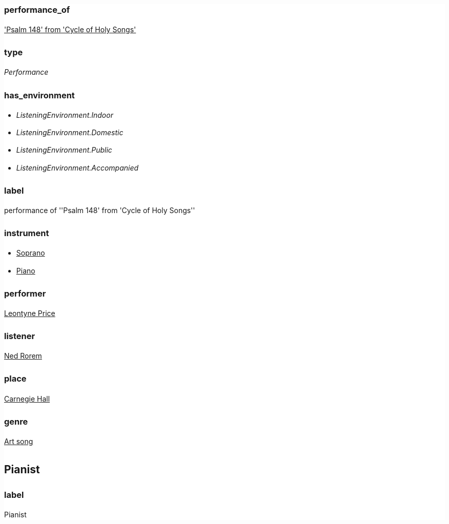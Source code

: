 ### performance_of


['Psalm 148' from 'Cycle of Holy Songs'](#'Psalm-148'-from-'Cycle-of-Holy-Songs')

### type


*Performance*

### has_environment

 - *ListeningEnvironment.Indoor*

 - *ListeningEnvironment.Domestic*

 - *ListeningEnvironment.Public*

 - *ListeningEnvironment.Accompanied*

### label


performance of ''Psalm 148' from 'Cycle of Holy Songs''

### instrument

 - [Soprano](#Soprano)

 - [Piano](#Piano)

### performer


[Leontyne Price](#Leontyne-Price)

### listener


[Ned Rorem](#Ned-Rorem)

### place


[Carnegie Hall](#Carnegie-Hall)

### genre


[Art song](#Art-song)

## Pianist

### label


Pianist
